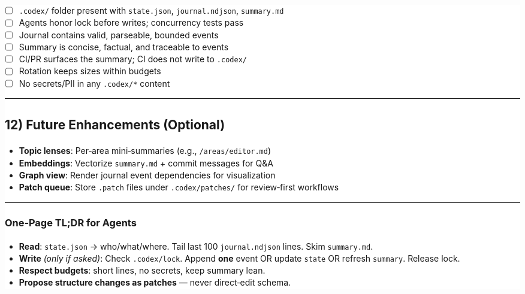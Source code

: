 - [ ] `.codex/` folder present with `state.json`, `journal.ndjson`, `summary.md`
- [ ] Agents honor lock before writes; concurrency tests pass
- [ ] Journal contains valid, parseable, bounded events
- [ ] Summary is concise, factual, and traceable to events
- [ ] CI/PR surfaces the summary; CI does not write to `.codex/`
- [ ] Rotation keeps sizes within budgets
- [ ] No secrets/PII in any `.codex/*` content

---

## 12) Future Enhancements (Optional)

- **Topic lenses**: Per‑area mini‑summaries (e.g., `/areas/editor.md`)
- **Embeddings**: Vectorize `summary.md` + commit messages for Q&A
- **Graph view**: Render journal event dependencies for visualization
- **Patch queue**: Store `.patch` files under `.codex/patches/` for review‑first workflows

---

### One‑Page TL;DR for Agents

- **Read**: `state.json` → who/what/where. Tail last 100 `journal.ndjson` lines. Skim `summary.md`.
- **Write** *(only if asked)*: Check `.codex/lock`. Append **one** event OR update `state` OR refresh `summary`. Release lock.
- **Respect budgets**: short lines, no secrets, keep summary lean.
- **Propose structure changes as patches** — never direct‑edit schema.

